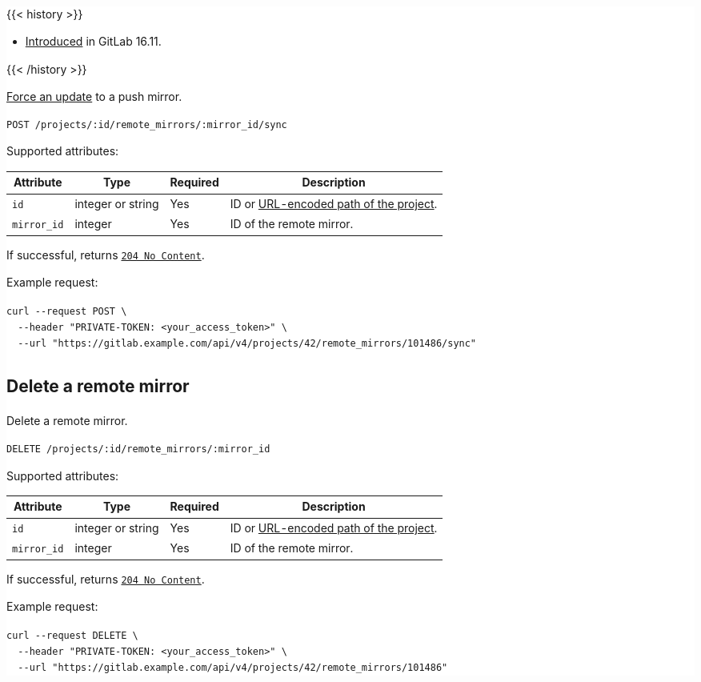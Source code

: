 {{< history >}}

- [Introduced](https://gitlab.com/gitlab-org/gitlab/-/issues/388907) in GitLab 16.11.

{{< /history >}}

[Force an update](../user/project/repository/mirror/_index.md#force-an-update) to a push mirror.

```plaintext
POST /projects/:id/remote_mirrors/:mirror_id/sync
```

Supported attributes:

| Attribute   | Type              | Required | Description |
|-------------|-------------------|----------|-------------|
| `id`        | integer or string | Yes      | ID or [URL-encoded path of the project](rest/_index.md#namespaced-paths). |
| `mirror_id` | integer           | Yes      | ID of the remote mirror. |

If successful, returns [`204 No Content`](rest/troubleshooting.md#status-codes).

Example request:

```shell
curl --request POST \
  --header "PRIVATE-TOKEN: <your_access_token>" \
  --url "https://gitlab.example.com/api/v4/projects/42/remote_mirrors/101486/sync"
```

## Delete a remote mirror

Delete a remote mirror.

```plaintext
DELETE /projects/:id/remote_mirrors/:mirror_id
```

Supported attributes:

| Attribute   | Type              | Required | Description |
|-------------|-------------------|----------|-------------|
| `id`        | integer or string | Yes      | ID or [URL-encoded path of the project](rest/_index.md#namespaced-paths). |
| `mirror_id` | integer           | Yes      | ID of the remote mirror. |

If successful, returns [`204 No Content`](rest/troubleshooting.md#status-codes).

Example request:

```shell
curl --request DELETE \
  --header "PRIVATE-TOKEN: <your_access_token>" \
  --url "https://gitlab.example.com/api/v4/projects/42/remote_mirrors/101486"
```
